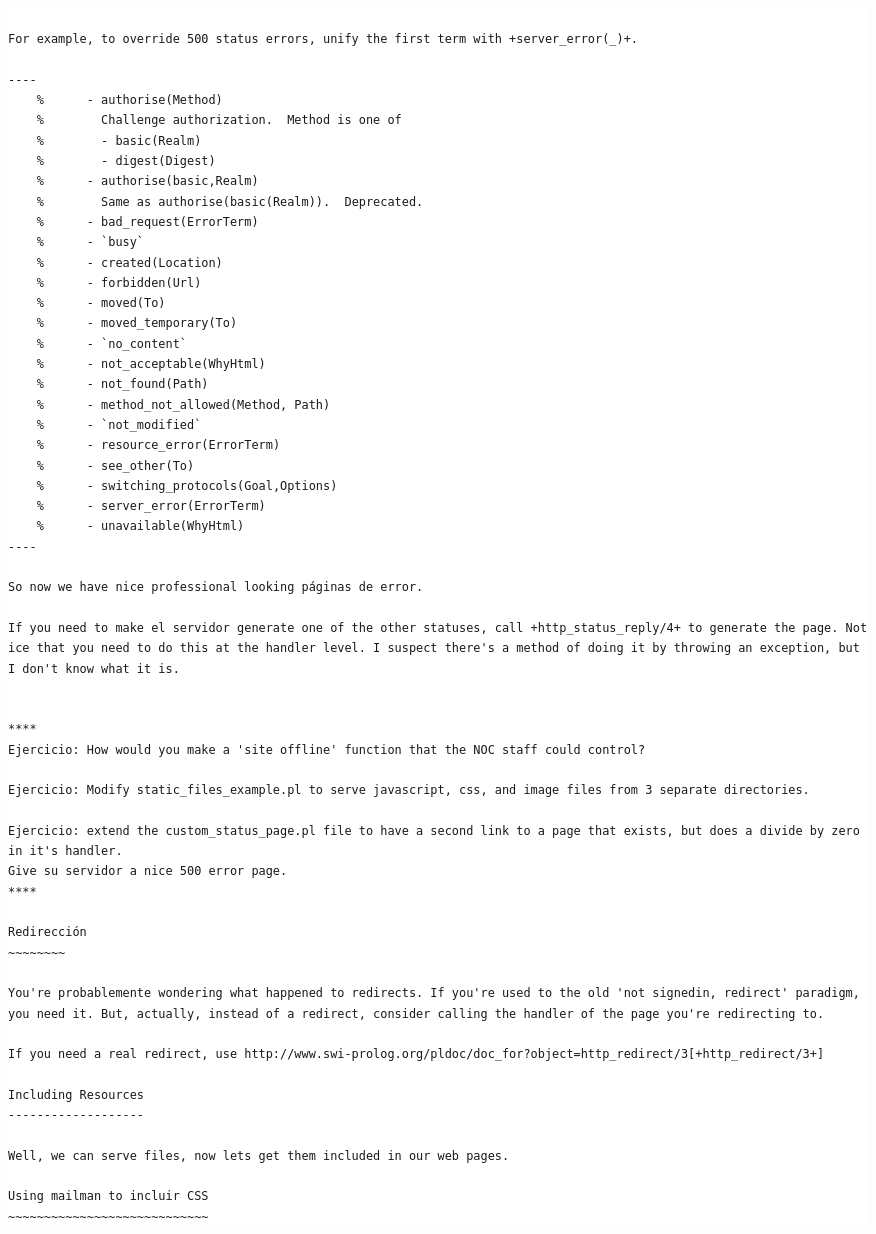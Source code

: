 ~~~~~~~~~~~~~~~~~~~~~~~~~~~~~~~~~

For example, to override 500 status errors, unify the first term with +server_error(_)+.

----
	%	   - authorise(Method)
	%	     Challenge authorization.  Method is one of
	%	     - basic(Realm)
	%	     - digest(Digest)
	%	   - authorise(basic,Realm)
	%	     Same as authorise(basic(Realm)).  Deprecated.
	%	   - bad_request(ErrorTerm)
	%	   - `busy`
	%	   - created(Location)
	%	   - forbidden(Url)
	%	   - moved(To)
	%	   - moved_temporary(To)
	%	   - `no_content`
	%	   - not_acceptable(WhyHtml)
	%	   - not_found(Path)
	%	   - method_not_allowed(Method, Path)
	%	   - `not_modified`
	%	   - resource_error(ErrorTerm)
	%	   - see_other(To)
	%	   - switching_protocols(Goal,Options)
	%	   - server_error(ErrorTerm)
	%	   - unavailable(WhyHtml)
----

So now we have nice professional looking páginas de error.

If you need to make el servidor generate one of the other statuses, call +http_status_reply/4+ to generate the page. Notice that you need to do this at the handler level. I suspect there's a method of doing it by throwing an exception, but I don't know what it is.


****
Ejercicio: How would you make a 'site offline' function that the NOC staff could control?

Ejercicio: Modify static_files_example.pl to serve javascript, css, and image files from 3 separate directories.

Ejercicio: extend the custom_status_page.pl file to have a second link to a page that exists, but does a divide by zero in it's handler.
Give su servidor a nice 500 error page.
****

Redirección
~~~~~~~~

You're probablemente wondering what happened to redirects. If you're used to the old 'not signedin, redirect' paradigm, you need it. But, actually, instead of a redirect, consider calling the handler of the page you're redirecting to. 

If you need a real redirect, use http://www.swi-prolog.org/pldoc/doc_for?object=http_redirect/3[+http_redirect/3+]

Including Resources
-------------------

Well, we can serve files, now lets get them included in our web pages.

Using mailman to incluir CSS
~~~~~~~~~~~~~~~~~~~~~~~~~~~~
~~~~~~~~~~~~~~~~~~~~~~~~~~~~~~~~~